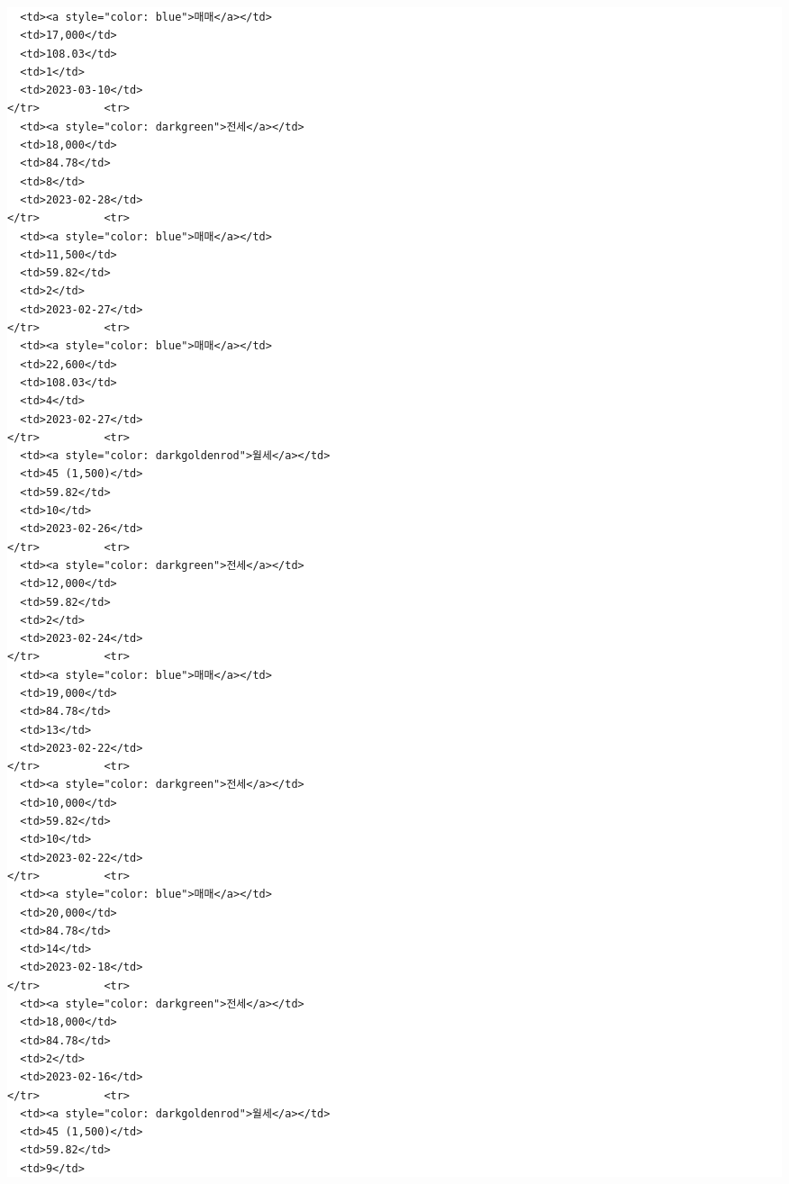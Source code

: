       <td><a style="color: blue">매매</a></td>
      <td>17,000</td>
      <td>108.03</td>
      <td>1</td>
      <td>2023-03-10</td>
    </tr>          <tr>
      <td><a style="color: darkgreen">전세</a></td>
      <td>18,000</td>
      <td>84.78</td>
      <td>8</td>
      <td>2023-02-28</td>
    </tr>          <tr>
      <td><a style="color: blue">매매</a></td>
      <td>11,500</td>
      <td>59.82</td>
      <td>2</td>
      <td>2023-02-27</td>
    </tr>          <tr>
      <td><a style="color: blue">매매</a></td>
      <td>22,600</td>
      <td>108.03</td>
      <td>4</td>
      <td>2023-02-27</td>
    </tr>          <tr>
      <td><a style="color: darkgoldenrod">월세</a></td>
      <td>45 (1,500)</td>
      <td>59.82</td>
      <td>10</td>
      <td>2023-02-26</td>
    </tr>          <tr>
      <td><a style="color: darkgreen">전세</a></td>
      <td>12,000</td>
      <td>59.82</td>
      <td>2</td>
      <td>2023-02-24</td>
    </tr>          <tr>
      <td><a style="color: blue">매매</a></td>
      <td>19,000</td>
      <td>84.78</td>
      <td>13</td>
      <td>2023-02-22</td>
    </tr>          <tr>
      <td><a style="color: darkgreen">전세</a></td>
      <td>10,000</td>
      <td>59.82</td>
      <td>10</td>
      <td>2023-02-22</td>
    </tr>          <tr>
      <td><a style="color: blue">매매</a></td>
      <td>20,000</td>
      <td>84.78</td>
      <td>14</td>
      <td>2023-02-18</td>
    </tr>          <tr>
      <td><a style="color: darkgreen">전세</a></td>
      <td>18,000</td>
      <td>84.78</td>
      <td>2</td>
      <td>2023-02-16</td>
    </tr>          <tr>
      <td><a style="color: darkgoldenrod">월세</a></td>
      <td>45 (1,500)</td>
      <td>59.82</td>
      <td>9</td>